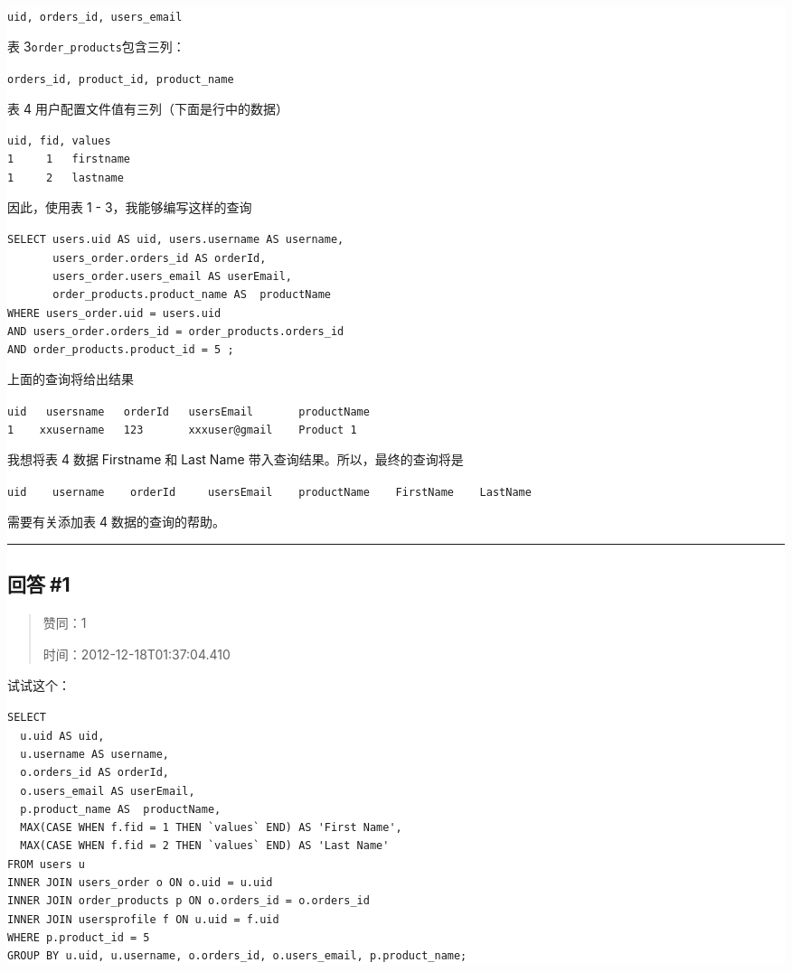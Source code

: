 ```
uid, orders_id, users_email 
```

表 3`order_products`包含三列：

```
orders_id, product_id, product_name 
```

表 4 用户配置文件值有三列（下面是行中的数据）

```
uid, fid, values
1     1   firstname
1     2   lastname 
```

因此，使用表 1 - 3，我能够编写这样的查询

```
SELECT users.uid AS uid, users.username AS username, 
       users_order.orders_id AS orderId,     
       users_order.users_email AS userEmail, 
       order_products.product_name AS  productName 
WHERE users_order.uid = users.uid
AND users_order.orders_id = order_products.orders_id
AND order_products.product_id = 5 ; 
```

上面的查询将给出结果

```
uid   usersname   orderId   usersEmail       productName 
1    xxusername   123       xxxuser@gmail    Product 1 
```

我想将表 4 数据 Firstname 和 Last Name 带入查询结果。所以，最终的查询将是

```
uid    username    orderId     usersEmail    productName    FirstName    LastName 
```

需要有关添加表 4 数据的查询的帮助。

* * *

## 回答 #1

> 赞同：1
> 
> 时间：2012-12-18T01:37:04.410

试试这个：

```
SELECT 
  u.uid AS uid, 
  u.username AS username, 
  o.orders_id AS orderId,     
  o.users_email AS userEmail, 
  p.product_name AS  productName,
  MAX(CASE WHEN f.fid = 1 THEN `values` END) AS 'First Name',
  MAX(CASE WHEN f.fid = 2 THEN `values` END) AS 'Last Name'
FROM users u 
INNER JOIN users_order o ON o.uid = u.uid
INNER JOIN order_products p ON o.orders_id = o.orders_id
INNER JOIN usersprofile f ON u.uid = f.uid
WHERE p.product_id = 5 
GROUP BY u.uid, u.username, o.orders_id, o.users_email, p.product_name; 
```
